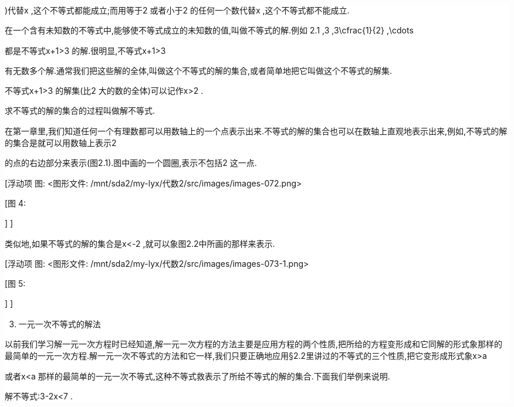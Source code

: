 )代替x
,这个不等式都能成立;而用等于2
或者小于2
的任何一个数代替x
,这个不等式都不能成立.

在一个含有未知数的不等式中,能够使不等式成立的未知数的值,叫做不等式的解.例如
2.1
,3
,3\cfrac{1}{2}
,\cdots

都是不等式x+1>3
的解.很明显,不等式x+1>3

有无数多个解.通常我们把这些解的全体,叫做这个不等式的解的集合,或者简单地把它叫做这个不等式的解集.

不等式x+1>3
的解集(比2
大的数的全体)可以记作x>2
.

求不等式的解的集合的过程叫做解不等式.


在第一章里,我们知道任何一个有理数都可以用数轴上的一个点表示出来.不等式的解的集合也可以在数轴上直观地表示出来,例如,不等式的解的集合是就可以用数轴上表示2

的点的右边部分来表示(图2.1).图中画的一个圆圈,表示不包括2
这一点.

[浮动项 图:
<图形文件: /mnt/sda2/my-lyx/代数2/src/images/images-072.png>

[图 4:

]
]

类似地,如果不等式的解的集合是x<-2
,就可以象图2.2中所画的那样来表示.

[浮动项 图:
<图形文件: /mnt/sda2/my-lyx/代数2/src/images/images-073-1.png>

[图 5:

]
]

3. 一元一次不等式的解法


以前我们学习解一元一次方程时已经知道,解一元一次方程的方法主要是应用方程的两个性质,把所给的方程变形成和它同解的形式象那样的最简单的一元一次方程.解一元一次不等式的方法和它一样,我们只要正确地应用§2.2里讲过的不等式的三个性质,把它变形成形式象x>a

或者x<a
那样的最简单的一元一次不等式,这种不等式救表示了所给不等式的解的集合.下面我们举例来说明.

解不等式:3-2x<7
.
